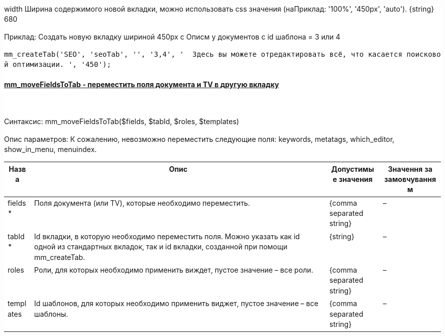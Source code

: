 <tr>
<td>width</td>
<td colspan="1">Ширина содержимого новой вкладки, можно использовать css значения (наПриклад: '100%', '450px', 'auto').</td>
<td>{string}</td>
<td>680</td>
</tr>
</tbody>
</table>
</div>
<p><span class="text-bold">Приклад:</span> Создать новую вкладку шириной 450px с Описм у документов с id шаблона = 3 или 4</p>
<pre class="brush: html;">mm_createTab('SEO', 'seoTab', '', '3,4', '  Здесь вы можете отредактировать всё, что касается поисковой оптимизации. ', '450');</pre>
</div>
</div>
</div>
<div class="panel panel-default">
<div class="panel-heading">
<h4 class="panel-title"><a id="923"></a><a class="accordion-toggle collapsed" data-toggle="collapse" data-parent="#accordion" href="#collapse923"><span class="text-bold">mm_moveFieldsToTab</span> - переместить поля документа и TV в другую вкладку</a></h4>
</div>
<div id="collapse923" class="panel-collapse collapse">
<div class="panel-body">
<p><a class="fancybox" href=""><img class="img-thumbnail h140" src="" alt=""></a></p>
<p><span class="text-bold">Синтаксис:</span> mm_moveFieldsToTab($fields, $tabId, $roles, $templates)</p>
<p><span class="text-bold">Опис параметров:</span> К сожалению, невозможно переместить следующие поля: keywords, metatags, which_editor, show_in_menu, menuindex.</p>
<div class="flip-scroll">
<table class="table table-bordered table-vcenter flip-content">
<thead class="flip-content bordered-palegreen">
<tr><th>Назва</th><th>Опис</th><th>Допустимые значения</th><th>Значення за замовчуванням</th></tr>
</thead>
<tbody>
<tr>
<td class="em">fields <span class="help">*<span class="helpPopup"></span></span></td>
<td colspan="1">Поля документа (или TV), которые необходимо переместить.</td>
<td>{comma separated string}</td>
<td>–</td>
</tr>
<tr>
<td class="em">tabId <span class="help">*<span class="helpPopup"></span></span></td>
<td colspan="1">Id вкладки, в которую необходимо переместить поля. Можно указать как id одной из стандартных вкладок, так и id вкладки, созданной при помощи mm_createTab.</td>
<td>{string}</td>
<td>–</td>
</tr>
<tr>
<td>roles</td>
<td colspan="1">Роли, для которых необходимо применить виждет, пустое значение – все роли.</td>
<td>{comma separated string}</td>
<td>–</td>
</tr>
<tr>
<td>templates</td>
<td colspan="1">Id шаблонов, для которых необходимо применить виджет, пустое значение – все шаблоны.</td>
<td>{comma separated string}</td>
<td>–</td>
</tr>
</tbody>